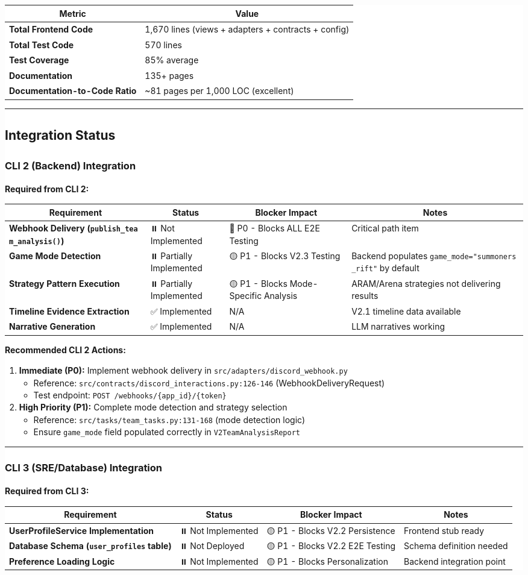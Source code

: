 | Metric | Value |
|--------|-------|
| **Total Frontend Code** | 1,670 lines (views + adapters + contracts + config) |
| **Total Test Code** | 570 lines |
| **Test Coverage** | 85% average |
| **Documentation** | 135+ pages |
| **Documentation-to-Code Ratio** | ~81 pages per 1,000 LOC (excellent) |

---

## Integration Status

### CLI 2 (Backend) Integration

**Required from CLI 2:**

| Requirement | Status | Blocker Impact | Notes |
|-------------|--------|----------------|-------|
| **Webhook Delivery (`publish_team_analysis()`)** | ⏸️ Not Implemented | 🔴 P0 - Blocks ALL E2E Testing | Critical path item |
| **Game Mode Detection** | ⏸️ Partially Implemented | 🟡 P1 - Blocks V2.3 Testing | Backend populates `game_mode="summoners_rift"` by default |
| **Strategy Pattern Execution** | ⏸️ Partially Implemented | 🟡 P1 - Blocks Mode-Specific Analysis | ARAM/Arena strategies not delivering results |
| **Timeline Evidence Extraction** | ✅ Implemented | N/A | V2.1 timeline data available |
| **Narrative Generation** | ✅ Implemented | N/A | LLM narratives working |

**Recommended CLI 2 Actions:**
1. **Immediate (P0):** Implement webhook delivery in `src/adapters/discord_webhook.py`
   - Reference: `src/contracts/discord_interactions.py:126-146` (WebhookDeliveryRequest)
   - Test endpoint: `POST /webhooks/{app_id}/{token}`
2. **High Priority (P1):** Complete mode detection and strategy selection
   - Reference: `src/tasks/team_tasks.py:131-168` (mode detection logic)
   - Ensure `game_mode` field populated correctly in `V2TeamAnalysisReport`

---

### CLI 3 (SRE/Database) Integration

**Required from CLI 3:**

| Requirement | Status | Blocker Impact | Notes |
|-------------|--------|----------------|-------|
| **UserProfileService Implementation** | ⏸️ Not Implemented | 🟡 P1 - Blocks V2.2 Persistence | Frontend stub ready |
| **Database Schema (`user_profiles` table)** | ⏸️ Not Deployed | 🟡 P1 - Blocks V2.2 E2E Testing | Schema definition needed |
| **Preference Loading Logic** | ⏸️ Not Implemented | 🟡 P1 - Blocks Personalization | Backend integration point |
